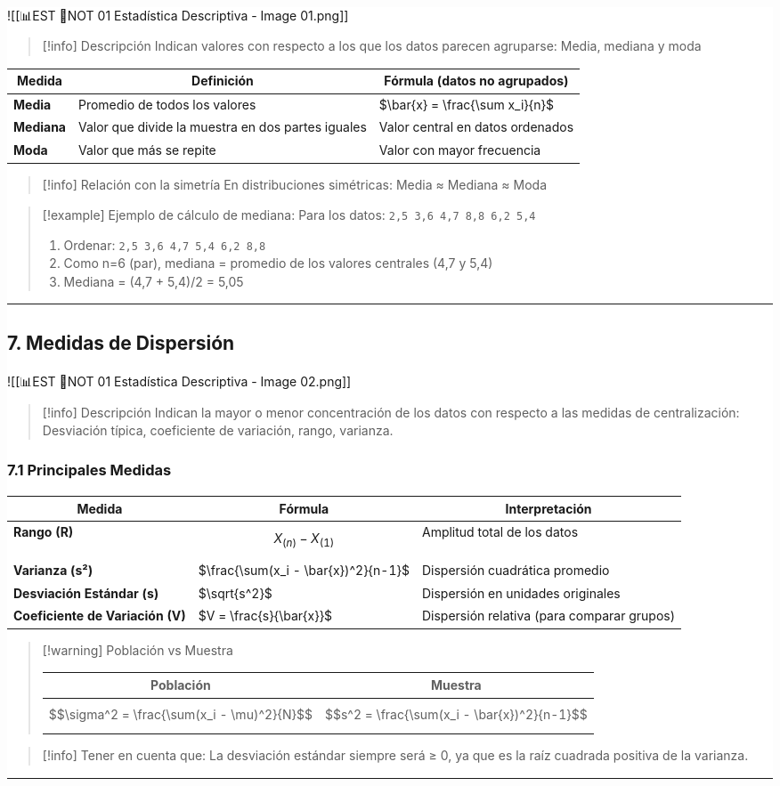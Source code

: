 ![[📊EST 📝NOT 01 Estadística Descriptiva - Image 01.png]]
> [!info] Descripción
> Indican valores con respecto a los que los datos parecen agruparse: Media, mediana y moda

| Medida      | Definición                                        | Fórmula (datos no agrupados)     |
| ----------- | ------------------------------------------------- | -------------------------------- |
| **Media**   | Promedio de todos los valores                     | $\bar{x} = \frac{\sum x_i}{n}$   |
| **Mediana** | Valor que divide la muestra en dos partes iguales | Valor central en datos ordenados |
| **Moda**    | Valor que más se repite                           | Valor con mayor frecuencia       |

> [!info] Relación con la simetría
> En distribuciones simétricas: Media ≈ Mediana ≈ Moda

> [!example] Ejemplo de cálculo de mediana:
> Para los datos: `2,5 3,6 4,7 8,8 6,2 5,4`
> 1. Ordenar: `2,5 3,6 4,7 5,4 6,2 8,8`
> 2. Como n=6 (par), mediana = promedio de los valores centrales (4,7 y 5,4)
> 3. Mediana = (4,7 + 5,4)/2 = 5,05

---

## 7. Medidas de Dispersión

![[📊EST 📝NOT 01 Estadística Descriptiva - Image 02.png]]
> [!info] Descripción
> Indican la mayor o menor concentración de los datos con respecto a las medidas de centralización: Desviación típica, coeficiente de variación, rango, varianza.

### 7.1 Principales Medidas

| Medida                           | Fórmula                             | Interpretación                             |
| -------------------------------- | ----------------------------------- | ------------------------------------------ |
| **Rango (R)**                    | $$X_{(n)} - X_{(1)}$$               | Amplitud total de los datos                |
| **Varianza (s²)**                | $\frac{\sum(x_i - \bar{x})^2}{n-1}$ | Dispersión cuadrática promedio             |
| **Desviación Estándar (s)**      | $\sqrt{s^2}$                        | Dispersión en unidades originales          |
| **Coeficiente de Variación (V)** | $V = \frac{s}{\bar{x}}$             | Dispersión relativa (para comparar grupos) |

> [!warning] Población vs Muestra
> 
> | **Población**                              | **Muestra**                                 |
> | ------------------------------------------ | ------------------------------------------- |
> | $$\sigma^2 = \frac{\sum(x_i - \mu)^2}{N}$$ | $$s^2 = \frac{\sum(x_i - \bar{x})^2}{n-1}$$ |

> [!info] Tener en cuenta que:
> La desviación estándar siempre será ≥ 0, ya que es la raíz cuadrada positiva de la varianza.

---
